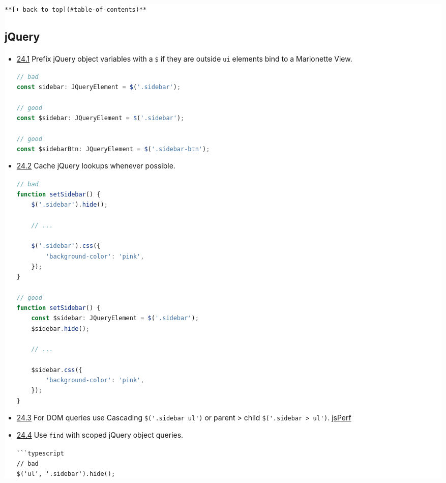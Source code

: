     **[⬆ back to top](#table-of-contents)**

## jQuery

<a name="jquery--dollar-prefix"></a><a name="24.1"></a>

-   [24.1](#jquery--dollar-prefix) Prefix jQuery object variables with a `$` if they are outside `ui` elements bind to a Marionette View.

    ```typescript
    // bad
    const sidebar: JQueryElement = $('.sidebar');

    // good
    const $sidebar: JQueryElement = $('.sidebar');

    // good
    const $sidebarBtn: JQueryElement = $('.sidebar-btn');
    ```

<a name="jquery--cache"></a><a name="24.2"></a>

-   [24.2](#jquery--cache) Cache jQuery lookups whenever possible.

    ```typescript
    // bad
    function setSidebar() {
        $('.sidebar').hide();

        // ...

        $('.sidebar').css({
            'background-color': 'pink',
        });
    }

    // good
    function setSidebar() {
        const $sidebar: JQueryElement = $('.sidebar');
        $sidebar.hide();

        // ...

        $sidebar.css({
            'background-color': 'pink',
        });
    }
    ```

<a name="jquery--queries"></a><a name="24.3"></a>

-   [24.3](#jquery--queries) For DOM queries use Cascading `$('.sidebar ul')` or parent > child `$('.sidebar > ul')`. [jsPerf](http://jsperf.com/jquery-find-vs-context-sel/16)

<a name="jquery--find"></a><a name="24.4"></a>

-   [24.4](#jquery--find) Use `find` with scoped jQuery object queries.

        ```typescript
        // bad
        $('ul', '.sidebar').hide();

